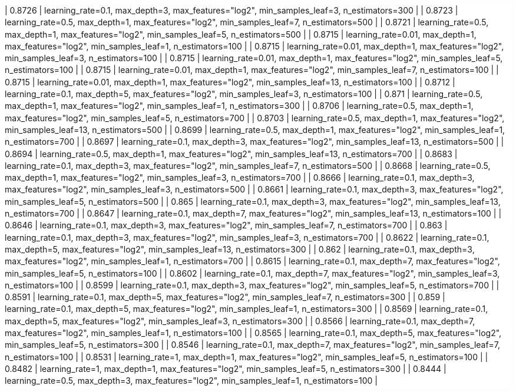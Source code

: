 |                 0.8726 | learning_rate=0.1, max_depth=3, max_features="log2", min_samples_leaf=3, n_estimators=300   |
|                 0.8723 | learning_rate=0.5, max_depth=1, max_features="log2", min_samples_leaf=7, n_estimators=500   |
|                 0.8721 | learning_rate=0.5, max_depth=1, max_features="log2", min_samples_leaf=5, n_estimators=500   |
|                 0.8715 | learning_rate=0.01, max_depth=1, max_features="log2", min_samples_leaf=1, n_estimators=100  |
|                 0.8715 | learning_rate=0.01, max_depth=1, max_features="log2", min_samples_leaf=3, n_estimators=100  |
|                 0.8715 | learning_rate=0.01, max_depth=1, max_features="log2", min_samples_leaf=5, n_estimators=100  |
|                 0.8715 | learning_rate=0.01, max_depth=1, max_features="log2", min_samples_leaf=7, n_estimators=100  |
|                 0.8715 | learning_rate=0.01, max_depth=1, max_features="log2", min_samples_leaf=13, n_estimators=100 |
|                 0.8712 | learning_rate=0.1, max_depth=5, max_features="log2", min_samples_leaf=3, n_estimators=100   |
|                 0.871  | learning_rate=0.5, max_depth=1, max_features="log2", min_samples_leaf=1, n_estimators=300   |
|                 0.8706 | learning_rate=0.5, max_depth=1, max_features="log2", min_samples_leaf=5, n_estimators=700   |
|                 0.8703 | learning_rate=0.5, max_depth=1, max_features="log2", min_samples_leaf=13, n_estimators=500  |
|                 0.8699 | learning_rate=0.5, max_depth=1, max_features="log2", min_samples_leaf=1, n_estimators=700   |
|                 0.8697 | learning_rate=0.1, max_depth=3, max_features="log2", min_samples_leaf=13, n_estimators=500  |
|                 0.8694 | learning_rate=0.5, max_depth=1, max_features="log2", min_samples_leaf=13, n_estimators=700  |
|                 0.8683 | learning_rate=0.1, max_depth=3, max_features="log2", min_samples_leaf=7, n_estimators=500   |
|                 0.8668 | learning_rate=0.5, max_depth=1, max_features="log2", min_samples_leaf=3, n_estimators=700   |
|                 0.8666 | learning_rate=0.1, max_depth=3, max_features="log2", min_samples_leaf=3, n_estimators=500   |
|                 0.8661 | learning_rate=0.1, max_depth=3, max_features="log2", min_samples_leaf=5, n_estimators=500   |
|                 0.865  | learning_rate=0.1, max_depth=3, max_features="log2", min_samples_leaf=13, n_estimators=700  |
|                 0.8647 | learning_rate=0.1, max_depth=7, max_features="log2", min_samples_leaf=13, n_estimators=100  |
|                 0.8646 | learning_rate=0.1, max_depth=3, max_features="log2", min_samples_leaf=7, n_estimators=700   |
|                 0.863  | learning_rate=0.1, max_depth=3, max_features="log2", min_samples_leaf=3, n_estimators=700   |
|                 0.8622 | learning_rate=0.1, max_depth=5, max_features="log2", min_samples_leaf=13, n_estimators=300  |
|                 0.862  | learning_rate=0.1, max_depth=3, max_features="log2", min_samples_leaf=1, n_estimators=700   |
|                 0.8615 | learning_rate=0.1, max_depth=7, max_features="log2", min_samples_leaf=5, n_estimators=100   |
|                 0.8602 | learning_rate=0.1, max_depth=7, max_features="log2", min_samples_leaf=3, n_estimators=100   |
|                 0.8599 | learning_rate=0.1, max_depth=3, max_features="log2", min_samples_leaf=5, n_estimators=700   |
|                 0.8591 | learning_rate=0.1, max_depth=5, max_features="log2", min_samples_leaf=7, n_estimators=300   |
|                 0.859  | learning_rate=0.1, max_depth=5, max_features="log2", min_samples_leaf=1, n_estimators=300   |
|                 0.8569 | learning_rate=0.1, max_depth=5, max_features="log2", min_samples_leaf=3, n_estimators=300   |
|                 0.8566 | learning_rate=0.1, max_depth=7, max_features="log2", min_samples_leaf=1, n_estimators=100   |
|                 0.8565 | learning_rate=0.1, max_depth=5, max_features="log2", min_samples_leaf=5, n_estimators=300   |
|                 0.8546 | learning_rate=0.1, max_depth=7, max_features="log2", min_samples_leaf=7, n_estimators=100   |
|                 0.8531 | learning_rate=1, max_depth=1, max_features="log2", min_samples_leaf=5, n_estimators=100     |
|                 0.8482 | learning_rate=1, max_depth=1, max_features="log2", min_samples_leaf=5, n_estimators=300     |
|                 0.8444 | learning_rate=0.5, max_depth=3, max_features="log2", min_samples_leaf=1, n_estimators=100   |